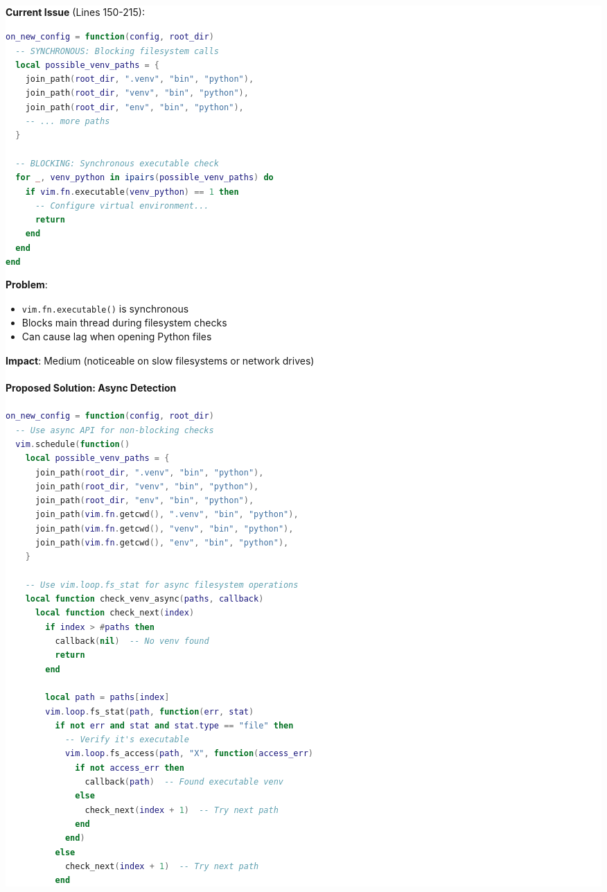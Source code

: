 **Current Issue** (Lines 150-215):

```lua
on_new_config = function(config, root_dir)
  -- SYNCHRONOUS: Blocking filesystem calls
  local possible_venv_paths = {
    join_path(root_dir, ".venv", "bin", "python"),
    join_path(root_dir, "venv", "bin", "python"),
    join_path(root_dir, "env", "bin", "python"),
    -- ... more paths
  }
  
  -- BLOCKING: Synchronous executable check
  for _, venv_python in ipairs(possible_venv_paths) do
    if vim.fn.executable(venv_python) == 1 then
      -- Configure virtual environment...
      return
    end
  end
end
```

**Problem**: 
- `vim.fn.executable()` is synchronous
- Blocks main thread during filesystem checks
- Can cause lag when opening Python files

**Impact**: Medium (noticeable on slow filesystems or network drives)

#### Proposed Solution: Async Detection

```lua
on_new_config = function(config, root_dir)
  -- Use async API for non-blocking checks
  vim.schedule(function()
    local possible_venv_paths = {
      join_path(root_dir, ".venv", "bin", "python"),
      join_path(root_dir, "venv", "bin", "python"),
      join_path(root_dir, "env", "bin", "python"),
      join_path(vim.fn.getcwd(), ".venv", "bin", "python"),
      join_path(vim.fn.getcwd(), "venv", "bin", "python"),
      join_path(vim.fn.getcwd(), "env", "bin", "python"),
    }
    
    -- Use vim.loop.fs_stat for async filesystem operations
    local function check_venv_async(paths, callback)
      local function check_next(index)
        if index > #paths then
          callback(nil)  -- No venv found
          return
        end
        
        local path = paths[index]
        vim.loop.fs_stat(path, function(err, stat)
          if not err and stat and stat.type == "file" then
            -- Verify it's executable
            vim.loop.fs_access(path, "X", function(access_err)
              if not access_err then
                callback(path)  -- Found executable venv
              else
                check_next(index + 1)  -- Try next path
              end
            end)
          else
            check_next(index + 1)  -- Try next path
          end
```